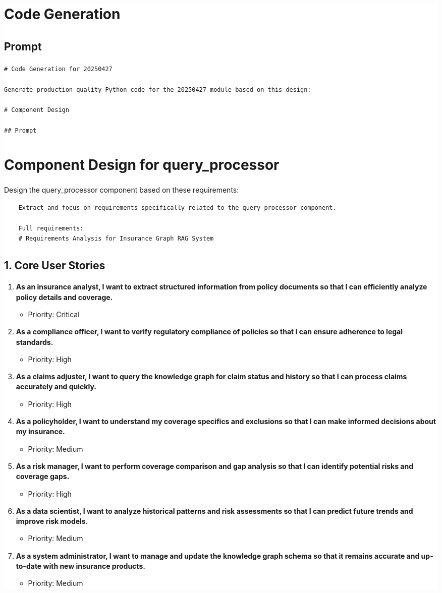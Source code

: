 # Code Generation

## Prompt

```
# Code Generation for 20250427

Generate production-quality Python code for the 20250427 module based on this design:

# Component Design

## Prompt

```
# Component Design for query_processor
            
Design the query_processor component based on these requirements:
            

        Extract and focus on requirements specifically related to the query_processor component.
        
        Full requirements:
        # Requirements Analysis for Insurance Graph RAG System

## 1. Core User Stories

1. **As an insurance analyst, I want to extract structured information from policy documents so that I can efficiently analyze policy details and coverage.**  
   - Priority: Critical

2. **As a compliance officer, I want to verify regulatory compliance of policies so that I can ensure adherence to legal standards.**  
   - Priority: High

3. **As a claims adjuster, I want to query the knowledge graph for claim status and history so that I can process claims accurately and quickly.**  
   - Priority: High

4. **As a policyholder, I want to understand my coverage specifics and exclusions so that I can make informed decisions about my insurance.**  
   - Priority: Medium

5. **As a risk manager, I want to perform coverage comparison and gap analysis so that I can identify potential risks and coverage gaps.**  
   - Priority: High

6. **As a data scientist, I want to analyze historical patterns and risk assessments so that I can predict future trends and improve risk models.**  
   - Priority: Medium

7. **As a system administrator, I want to manage and update the knowledge graph schema so that it remains accurate and up-to-date with new insurance products.**  
   - Priority: Medium
